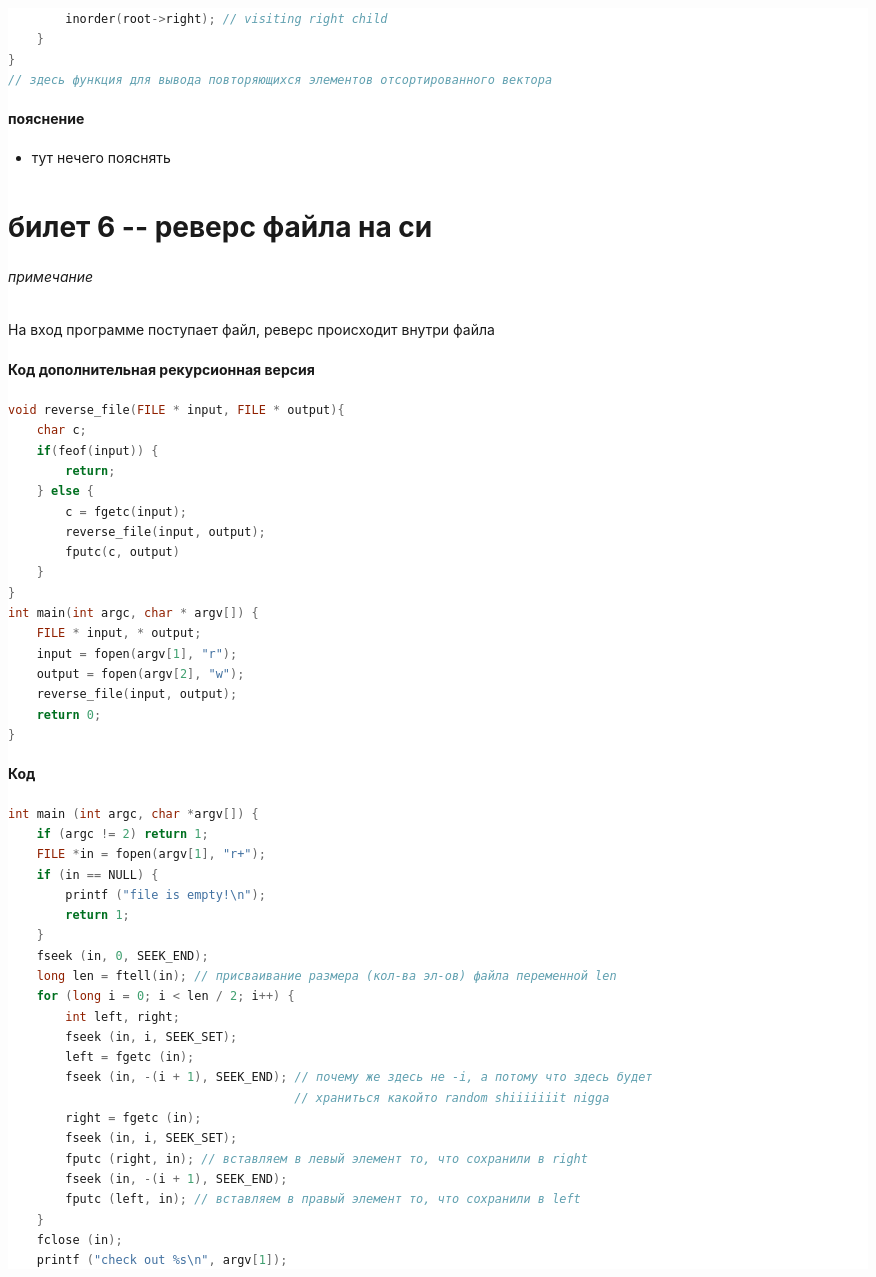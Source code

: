 ```c
        inorder(root->right); // visiting right child
    }
}
// здесь функция для вывода повторяющихся элементов отсортированного вектора
```
#### __пояснение__
+ тут нечего пояснять








# __билет 6__ -- реверс файла на си

###### примечание
На вход программе поступает файл, реверс происходит внутри файла
#### __Код дополнительная рекурсионная версия__
```c
void reverse_file(FILE * input, FILE * output){
	char c;
	if(feof(input)) {
		return;
	} else {
		c = fgetc(input);
		reverse_file(input, output);
		fputc(c, output)	
	}
}
int main(int argc, char * argv[]) {
	FILE * input, * output;
	input = fopen(argv[1], "r");
	output = fopen(argv[2], "w");
	reverse_file(input, output);
	return 0;
}
```
#### __Код__

```c
int main (int argc, char *argv[]) {
    if (argc != 2) return 1;
    FILE *in = fopen(argv[1], "r+");
    if (in == NULL) {
        printf ("file is empty!\n");
        return 1;
    }
    fseek (in, 0, SEEK_END);
    long len = ftell(in); // присваивание размера (кол-ва эл-ов) файла переменной len
    for (long i = 0; i < len / 2; i++) {
        int left, right;
        fseek (in, i, SEEK_SET);
        left = fgetc (in);
        fseek (in, -(i + 1), SEEK_END); // почему же здесь не -i, а потому что здесь будет
                                        // храниться какойто random shiiiiiiit nigga
        right = fgetc (in);
        fseek (in, i, SEEK_SET);
        fputc (right, in); // вставляем в левый элемент то, что сохранили в right
        fseek (in, -(i + 1), SEEK_END);
        fputc (left, in); // вставляем в правый элемент то, что сохранили в left
    }
    fclose (in);
    printf ("check out %s\n", argv[1]);
```